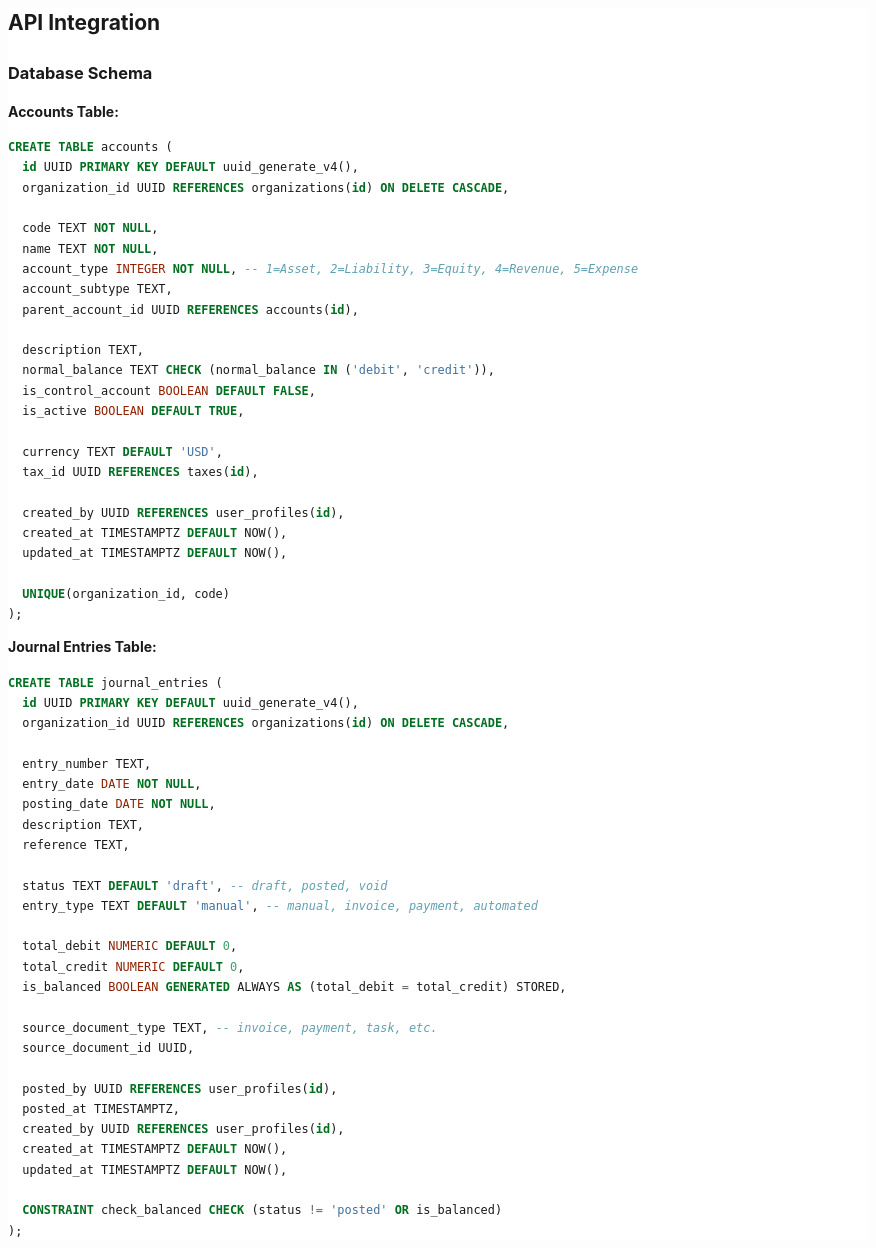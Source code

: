 ## API Integration

### Database Schema

**Accounts Table:**
```sql
CREATE TABLE accounts (
  id UUID PRIMARY KEY DEFAULT uuid_generate_v4(),
  organization_id UUID REFERENCES organizations(id) ON DELETE CASCADE,

  code TEXT NOT NULL,
  name TEXT NOT NULL,
  account_type INTEGER NOT NULL, -- 1=Asset, 2=Liability, 3=Equity, 4=Revenue, 5=Expense
  account_subtype TEXT,
  parent_account_id UUID REFERENCES accounts(id),

  description TEXT,
  normal_balance TEXT CHECK (normal_balance IN ('debit', 'credit')),
  is_control_account BOOLEAN DEFAULT FALSE,
  is_active BOOLEAN DEFAULT TRUE,

  currency TEXT DEFAULT 'USD',
  tax_id UUID REFERENCES taxes(id),

  created_by UUID REFERENCES user_profiles(id),
  created_at TIMESTAMPTZ DEFAULT NOW(),
  updated_at TIMESTAMPTZ DEFAULT NOW(),

  UNIQUE(organization_id, code)
);
```

**Journal Entries Table:**
```sql
CREATE TABLE journal_entries (
  id UUID PRIMARY KEY DEFAULT uuid_generate_v4(),
  organization_id UUID REFERENCES organizations(id) ON DELETE CASCADE,

  entry_number TEXT,
  entry_date DATE NOT NULL,
  posting_date DATE NOT NULL,
  description TEXT,
  reference TEXT,

  status TEXT DEFAULT 'draft', -- draft, posted, void
  entry_type TEXT DEFAULT 'manual', -- manual, invoice, payment, automated

  total_debit NUMERIC DEFAULT 0,
  total_credit NUMERIC DEFAULT 0,
  is_balanced BOOLEAN GENERATED ALWAYS AS (total_debit = total_credit) STORED,

  source_document_type TEXT, -- invoice, payment, task, etc.
  source_document_id UUID,

  posted_by UUID REFERENCES user_profiles(id),
  posted_at TIMESTAMPTZ,
  created_by UUID REFERENCES user_profiles(id),
  created_at TIMESTAMPTZ DEFAULT NOW(),
  updated_at TIMESTAMPTZ DEFAULT NOW(),

  CONSTRAINT check_balanced CHECK (status != 'posted' OR is_balanced)
);
```

